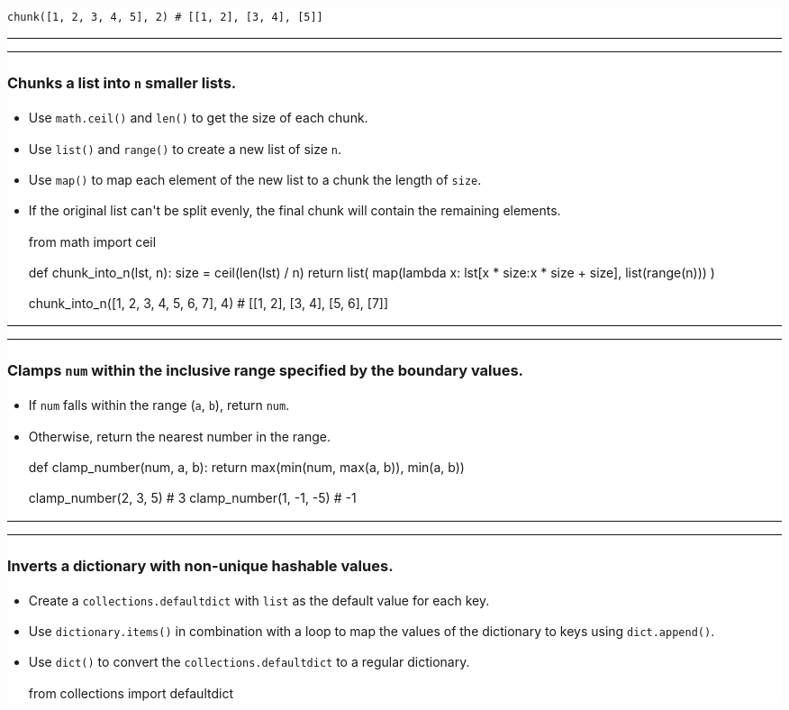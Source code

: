    chunk([1, 2, 3, 4, 5], 2) # [[1, 2], [3, 4], [5]]

------------------------------------------------------------------------

------------------------------------------------------------------------

### Chunks a list into `n` smaller lists.

-   Use `math.ceil()` and `len()` to get the size of each chunk.
-   Use `list()` and `range()` to create a new list of size `n`.
-   Use `map()` to map each element of the new list to a chunk the length of `size`.
-   If the original list can't be split evenly, the final chunk will contain the remaining elements.



    from math import ceil

    def chunk_into_n(lst, n):
      size = ceil(len(lst) / n)
      return list(
        map(lambda x: lst[x * size:x * size + size],
        list(range(n)))
      )

    chunk_into_n([1, 2, 3, 4, 5, 6, 7], 4) # [[1, 2], [3, 4], [5, 6], [7]]

------------------------------------------------------------------------

------------------------------------------------------------------------

### Clamps `num` within the inclusive range specified by the boundary values.

-   If `num` falls within the range (`a`, `b`), return `num`.
-   Otherwise, return the nearest number in the range.



    def clamp_number(num, a, b):
      return max(min(num, max(a, b)), min(a, b))

    clamp_number(2, 3, 5) # 3
    clamp_number(1, -1, -5) # -1

------------------------------------------------------------------------

------------------------------------------------------------------------

### Inverts a dictionary with non-unique hashable values.

-   Create a `collections.defaultdict` with `list` as the default value for each key.
-   Use `dictionary.items()` in combination with a loop to map the values of the dictionary to keys using `dict.append()`.
-   Use `dict()` to convert the `collections.defaultdict` to a regular dictionary.



    from collections import defaultdict
